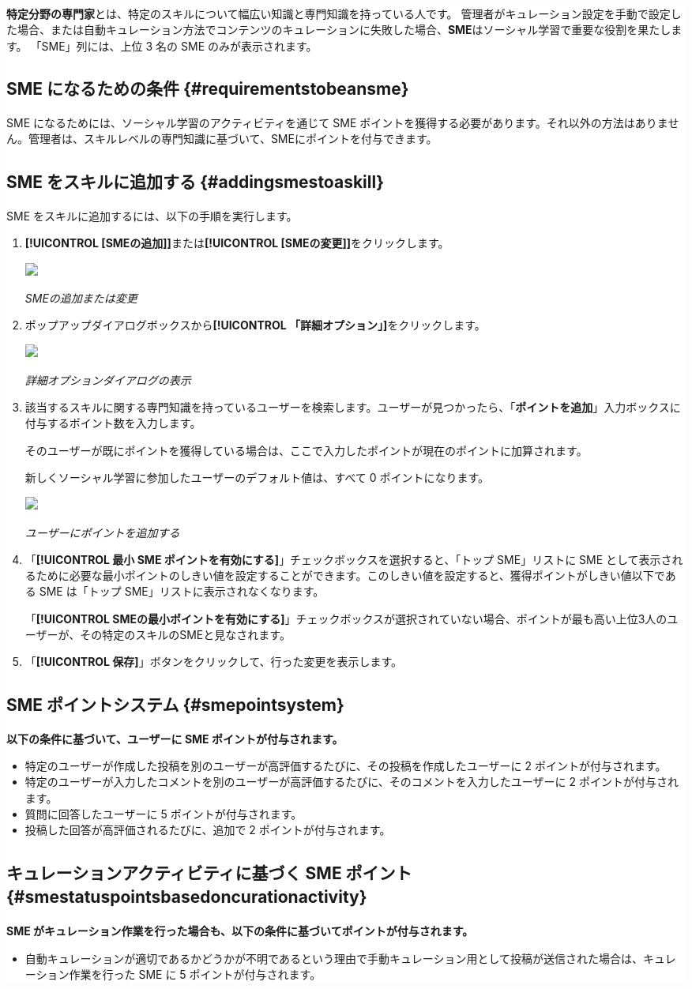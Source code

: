 **特定分野の専門家**&#x200B;とは、特定のスキルについて幅広い知識と専門知識を持っている人です。 管理者がキュレーション設定を手動で設定した場合、または自動キュレーション方法でコンテンツのキュレーションに失敗した場合、**SME**&#x200B;はソーシャル学習で重要な役割を果たします。 「SME」列には、上位 3 名の SME のみが表示されます。

## SME になるための条件 {#requirementstobeansme}

SME になるためには、ソーシャル学習のアクティビティを通じて SME ポイントを獲得する必要があります。それ以外の方法はありません。管理者は、スキルレベルの専門知識に基づいて、SMEにポイントを付与できます。

## SME をスキルに追加する {#addingsmestoaskill}

SME をスキルに追加するには、以下の手順を実行します。

1. **[!UICONTROL [SMEの追加]]**&#x200B;または&#x200B;**[!UICONTROL [SMEの変更]]**&#x200B;をクリックします。

   ![](assets/add-smes-06.png)

   *SMEの追加または変更*

1. ポップアップダイアログボックスから&#x200B;**[!UICONTROL 「詳細オプション」]**&#x200B;をクリックします。

   ![](assets/advanced-optionssmes.png)

   *詳細オプションダイアログの表示*

1. 該当するスキルに関する専門知識を持っているユーザーを検索します。ユーザーが見つかったら、「**ポイントを追加**」入力ボックスに付与するポイント数を入力します。

   そのユーザーが既にポイントを獲得している場合は、ここで入力したポイントが現在のポイントに加算されます。

   新しくソーシャル学習に参加したユーザーのデフォルト値は、すべて 0 ポイントになります。

   ![](assets/advanced-options.png)

   *ユーザーにポイントを追加する*

1. 「**[!UICONTROL 最小 SME ポイントを有効にする]**」チェックボックスを選択すると、「トップ SME」リストに SME として表示されるために必要な最小ポイントのしきい値を設定することができます。このしきい値を設定すると、獲得ポイントがしきい値以下である SME は「トップ SME」リストに表示されなくなります。

   「**[!UICONTROL SMEの最小ポイントを有効にする]**」チェックボックスが選択されていない場合、ポイントが最も高い上位3人のユーザーが、その特定のスキルのSMEと見なされます。

1. 「**[!UICONTROL 保存]**」ボタンをクリックして、行った変更を表示します。

## SME ポイントシステム {#smepointsystem}

**以下の条件に基づいて、ユーザーに SME ポイントが付与されます。**

* 特定のユーザーが作成した投稿を別のユーザーが高評価するたびに、その投稿を作成したユーザーに 2 ポイントが付与されます。
* 特定のユーザーが入力したコメントを別のユーザーが高評価するたびに、そのコメントを入力したユーザーに 2 ポイントが付与されます。
* 質問に回答したユーザーに 5 ポイントが付与されます。
* 投稿した回答が高評価されるたびに、追加で 2 ポイントが付与されます。

## キュレーションアクティビティに基づく SME ポイント {#smestatuspointsbasedoncurationactivity}

**SME がキュレーション作業を行った場合も、以下の条件に基づいてポイントが付与されます。**

* 自動キュレーションが適切であるかどうかが不明であるという理由で手動キュレーション用として投稿が送信された場合は、キュレーション作業を行った SME に 5 ポイントが付与されます。

